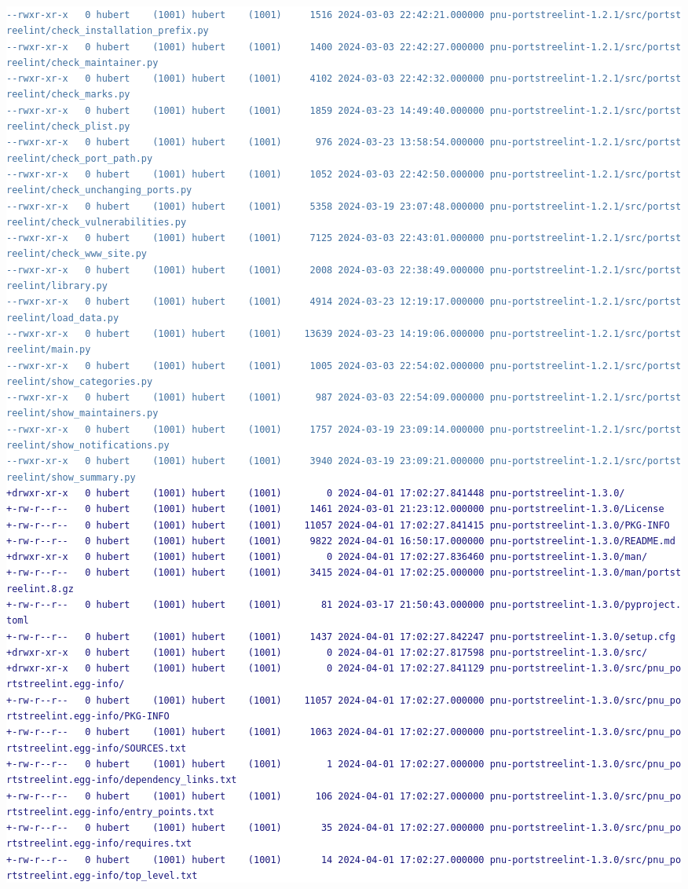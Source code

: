 ```diff
--rwxr-xr-x   0 hubert    (1001) hubert    (1001)     1516 2024-03-03 22:42:21.000000 pnu-portstreelint-1.2.1/src/portstreelint/check_installation_prefix.py
--rwxr-xr-x   0 hubert    (1001) hubert    (1001)     1400 2024-03-03 22:42:27.000000 pnu-portstreelint-1.2.1/src/portstreelint/check_maintainer.py
--rwxr-xr-x   0 hubert    (1001) hubert    (1001)     4102 2024-03-03 22:42:32.000000 pnu-portstreelint-1.2.1/src/portstreelint/check_marks.py
--rwxr-xr-x   0 hubert    (1001) hubert    (1001)     1859 2024-03-23 14:49:40.000000 pnu-portstreelint-1.2.1/src/portstreelint/check_plist.py
--rwxr-xr-x   0 hubert    (1001) hubert    (1001)      976 2024-03-23 13:58:54.000000 pnu-portstreelint-1.2.1/src/portstreelint/check_port_path.py
--rwxr-xr-x   0 hubert    (1001) hubert    (1001)     1052 2024-03-03 22:42:50.000000 pnu-portstreelint-1.2.1/src/portstreelint/check_unchanging_ports.py
--rwxr-xr-x   0 hubert    (1001) hubert    (1001)     5358 2024-03-19 23:07:48.000000 pnu-portstreelint-1.2.1/src/portstreelint/check_vulnerabilities.py
--rwxr-xr-x   0 hubert    (1001) hubert    (1001)     7125 2024-03-03 22:43:01.000000 pnu-portstreelint-1.2.1/src/portstreelint/check_www_site.py
--rwxr-xr-x   0 hubert    (1001) hubert    (1001)     2008 2024-03-03 22:38:49.000000 pnu-portstreelint-1.2.1/src/portstreelint/library.py
--rwxr-xr-x   0 hubert    (1001) hubert    (1001)     4914 2024-03-23 12:19:17.000000 pnu-portstreelint-1.2.1/src/portstreelint/load_data.py
--rwxr-xr-x   0 hubert    (1001) hubert    (1001)    13639 2024-03-23 14:19:06.000000 pnu-portstreelint-1.2.1/src/portstreelint/main.py
--rwxr-xr-x   0 hubert    (1001) hubert    (1001)     1005 2024-03-03 22:54:02.000000 pnu-portstreelint-1.2.1/src/portstreelint/show_categories.py
--rwxr-xr-x   0 hubert    (1001) hubert    (1001)      987 2024-03-03 22:54:09.000000 pnu-portstreelint-1.2.1/src/portstreelint/show_maintainers.py
--rwxr-xr-x   0 hubert    (1001) hubert    (1001)     1757 2024-03-19 23:09:14.000000 pnu-portstreelint-1.2.1/src/portstreelint/show_notifications.py
--rwxr-xr-x   0 hubert    (1001) hubert    (1001)     3940 2024-03-19 23:09:21.000000 pnu-portstreelint-1.2.1/src/portstreelint/show_summary.py
+drwxr-xr-x   0 hubert    (1001) hubert    (1001)        0 2024-04-01 17:02:27.841448 pnu-portstreelint-1.3.0/
+-rw-r--r--   0 hubert    (1001) hubert    (1001)     1461 2024-03-01 21:23:12.000000 pnu-portstreelint-1.3.0/License
+-rw-r--r--   0 hubert    (1001) hubert    (1001)    11057 2024-04-01 17:02:27.841415 pnu-portstreelint-1.3.0/PKG-INFO
+-rw-r--r--   0 hubert    (1001) hubert    (1001)     9822 2024-04-01 16:50:17.000000 pnu-portstreelint-1.3.0/README.md
+drwxr-xr-x   0 hubert    (1001) hubert    (1001)        0 2024-04-01 17:02:27.836460 pnu-portstreelint-1.3.0/man/
+-rw-r--r--   0 hubert    (1001) hubert    (1001)     3415 2024-04-01 17:02:25.000000 pnu-portstreelint-1.3.0/man/portstreelint.8.gz
+-rw-r--r--   0 hubert    (1001) hubert    (1001)       81 2024-03-17 21:50:43.000000 pnu-portstreelint-1.3.0/pyproject.toml
+-rw-r--r--   0 hubert    (1001) hubert    (1001)     1437 2024-04-01 17:02:27.842247 pnu-portstreelint-1.3.0/setup.cfg
+drwxr-xr-x   0 hubert    (1001) hubert    (1001)        0 2024-04-01 17:02:27.817598 pnu-portstreelint-1.3.0/src/
+drwxr-xr-x   0 hubert    (1001) hubert    (1001)        0 2024-04-01 17:02:27.841129 pnu-portstreelint-1.3.0/src/pnu_portstreelint.egg-info/
+-rw-r--r--   0 hubert    (1001) hubert    (1001)    11057 2024-04-01 17:02:27.000000 pnu-portstreelint-1.3.0/src/pnu_portstreelint.egg-info/PKG-INFO
+-rw-r--r--   0 hubert    (1001) hubert    (1001)     1063 2024-04-01 17:02:27.000000 pnu-portstreelint-1.3.0/src/pnu_portstreelint.egg-info/SOURCES.txt
+-rw-r--r--   0 hubert    (1001) hubert    (1001)        1 2024-04-01 17:02:27.000000 pnu-portstreelint-1.3.0/src/pnu_portstreelint.egg-info/dependency_links.txt
+-rw-r--r--   0 hubert    (1001) hubert    (1001)      106 2024-04-01 17:02:27.000000 pnu-portstreelint-1.3.0/src/pnu_portstreelint.egg-info/entry_points.txt
+-rw-r--r--   0 hubert    (1001) hubert    (1001)       35 2024-04-01 17:02:27.000000 pnu-portstreelint-1.3.0/src/pnu_portstreelint.egg-info/requires.txt
+-rw-r--r--   0 hubert    (1001) hubert    (1001)       14 2024-04-01 17:02:27.000000 pnu-portstreelint-1.3.0/src/pnu_portstreelint.egg-info/top_level.txt
```